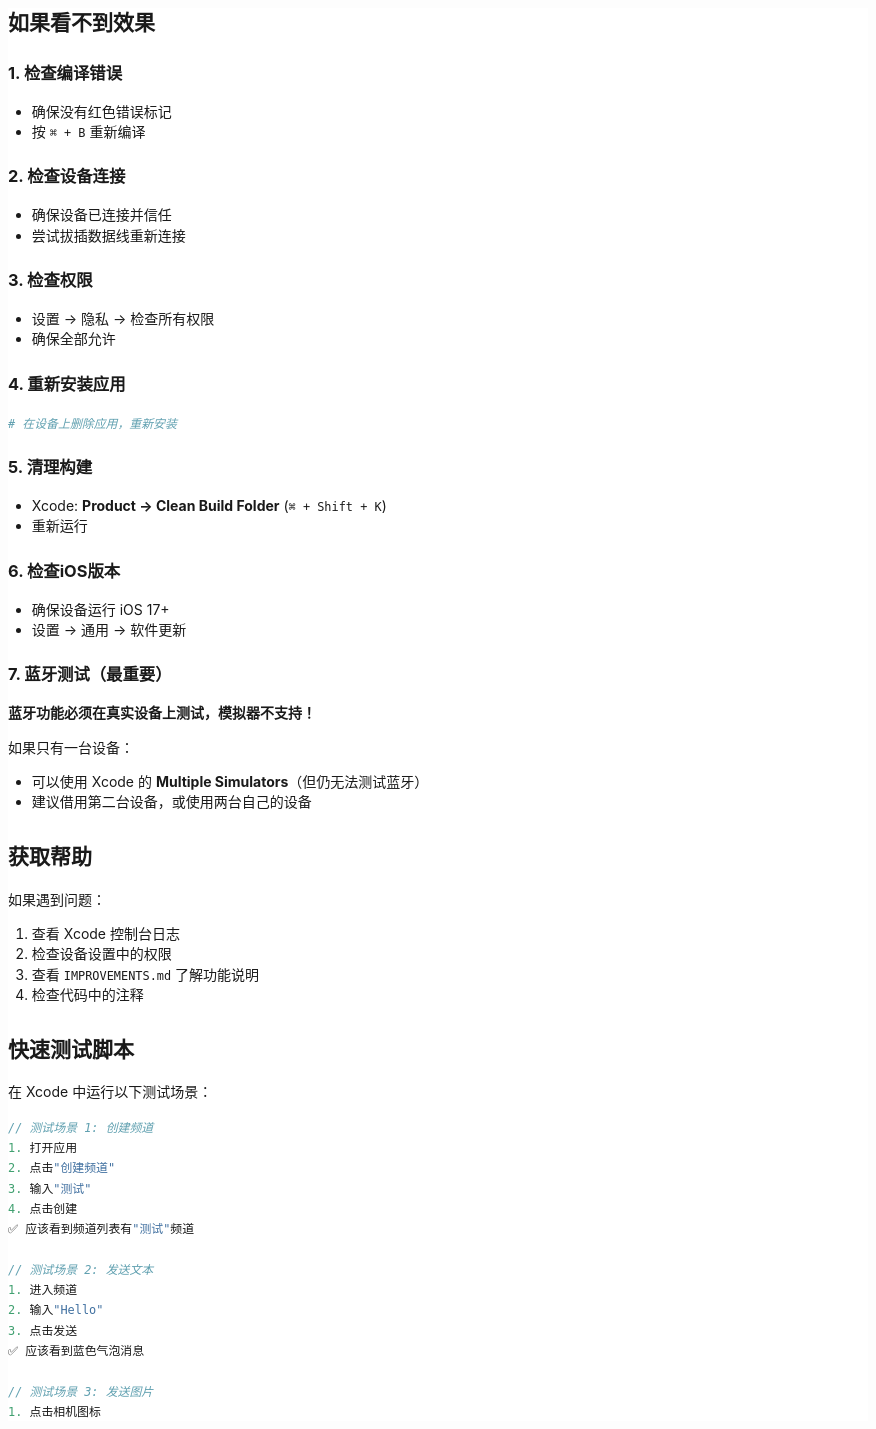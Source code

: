 ## 如果看不到效果

### 1. 检查编译错误
- 确保没有红色错误标记
- 按 `⌘ + B` 重新编译

### 2. 检查设备连接
- 确保设备已连接并信任
- 尝试拔插数据线重新连接

### 3. 检查权限
- 设置 → 隐私 → 检查所有权限
- 确保全部允许

### 4. 重新安装应用
```bash
# 在设备上删除应用，重新安装
```

### 5. 清理构建
- Xcode: **Product → Clean Build Folder** (`⌘ + Shift + K`)
- 重新运行

### 6. 检查iOS版本
- 确保设备运行 iOS 17+
- 设置 → 通用 → 软件更新

### 7. 蓝牙测试（最重要）
**蓝牙功能必须在真实设备上测试，模拟器不支持！**

如果只有一台设备：
- 可以使用 Xcode 的 **Multiple Simulators**（但仍无法测试蓝牙）
- 建议借用第二台设备，或使用两台自己的设备

## 获取帮助

如果遇到问题：
1. 查看 Xcode 控制台日志
2. 检查设备设置中的权限
3. 查看 `IMPROVEMENTS.md` 了解功能说明
4. 检查代码中的注释

## 快速测试脚本

在 Xcode 中运行以下测试场景：

```swift
// 测试场景 1: 创建频道
1. 打开应用
2. 点击"创建频道"
3. 输入"测试"
4. 点击创建
✅ 应该看到频道列表有"测试"频道

// 测试场景 2: 发送文本
1. 进入频道
2. 输入"Hello"
3. 点击发送
✅ 应该看到蓝色气泡消息

// 测试场景 3: 发送图片
1. 点击相机图标
```